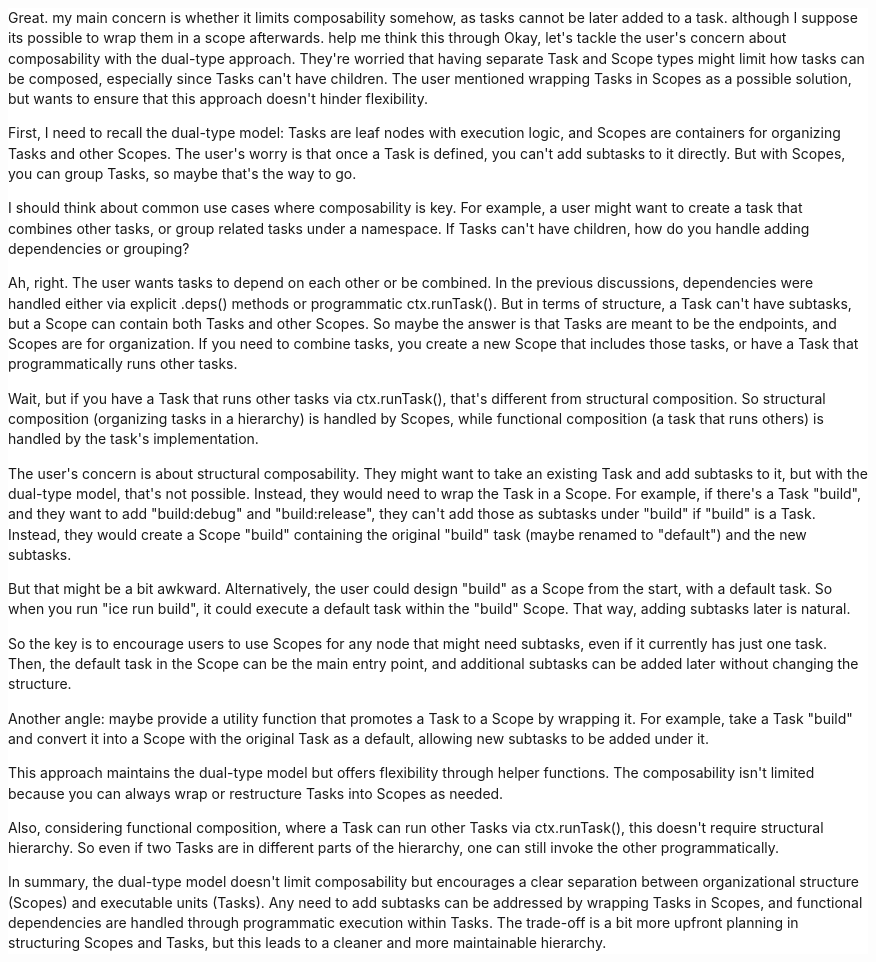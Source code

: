 Great. my main concern is whether it limits composability somehow, as tasks cannot be later added to a task. although I suppose its possible to wrap them in a scope afterwards. help me think this through
Okay, let's tackle the user's concern about composability with the dual-type approach. They're worried that having separate Task and Scope types might limit how tasks can be composed, especially since Tasks can't have children. The user mentioned wrapping Tasks in Scopes as a possible solution, but wants to ensure that this approach doesn't hinder flexibility.

First, I need to recall the dual-type model: Tasks are leaf nodes with execution logic, and Scopes are containers for organizing Tasks and other Scopes. The user's worry is that once a Task is defined, you can't add subtasks to it directly. But with Scopes, you can group Tasks, so maybe that's the way to go.

I should think about common use cases where composability is key. For example, a user might want to create a task that combines other tasks, or group related tasks under a namespace. If Tasks can't have children, how do you handle adding dependencies or grouping?

Ah, right. The user wants tasks to depend on each other or be combined. In the previous discussions, dependencies were handled either via explicit .deps() methods or programmatic ctx.runTask(). But in terms of structure, a Task can't have subtasks, but a Scope can contain both Tasks and other Scopes. So maybe the answer is that Tasks are meant to be the endpoints, and Scopes are for organization. If you need to combine tasks, you create a new Scope that includes those tasks, or have a Task that programmatically runs other tasks.

Wait, but if you have a Task that runs other tasks via ctx.runTask(), that's different from structural composition. So structural composition (organizing tasks in a hierarchy) is handled by Scopes, while functional composition (a task that runs others) is handled by the task's implementation.

The user's concern is about structural composability. They might want to take an existing Task and add subtasks to it, but with the dual-type model, that's not possible. Instead, they would need to wrap the Task in a Scope. For example, if there's a Task "build", and they want to add "build:debug" and "build:release", they can't add those as subtasks under "build" if "build" is a Task. Instead, they would create a Scope "build" containing the original "build" task (maybe renamed to "default") and the new subtasks.

But that might be a bit awkward. Alternatively, the user could design "build" as a Scope from the start, with a default task. So when you run "ice run build", it could execute a default task within the "build" Scope. That way, adding subtasks later is natural.

So the key is to encourage users to use Scopes for any node that might need subtasks, even if it currently has just one task. Then, the default task in the Scope can be the main entry point, and additional subtasks can be added later without changing the structure.

Another angle: maybe provide a utility function that promotes a Task to a Scope by wrapping it. For example, take a Task "build" and convert it into a Scope with the original Task as a default, allowing new subtasks to be added under it.

This approach maintains the dual-type model but offers flexibility through helper functions. The composability isn't limited because you can always wrap or restructure Tasks into Scopes as needed.

Also, considering functional composition, where a Task can run other Tasks via ctx.runTask(), this doesn't require structural hierarchy. So even if two Tasks are in different parts of the hierarchy, one can still invoke the other programmatically.

In summary, the dual-type model doesn't limit composability but encourages a clear separation between organizational structure (Scopes) and executable units (Tasks). Any need to add subtasks can be addressed by wrapping Tasks in Scopes, and functional dependencies are handled through programmatic execution within Tasks. The trade-off is a bit more upfront planning in structuring Scopes and Tasks, but this leads to a cleaner and more maintainable hierarchy.
